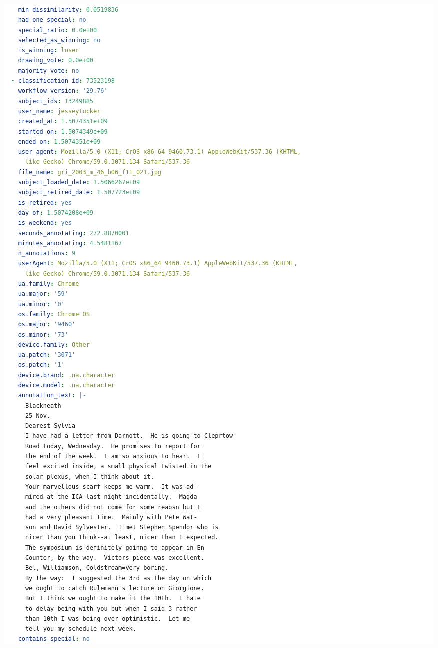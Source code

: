 ```yaml
    min_dissimilarity: 0.0519836
    had_one_special: no
    special_ratio: 0.0e+00
    selected_as_winning: no
    is_winning: loser
    drawing_vote: 0.0e+00
    majority_vote: no
  - classification_id: 73523198
    workflow_version: '29.76'
    subject_ids: 13249885
    user_name: jesseytucker
    created_at: 1.5074351e+09
    started_on: 1.5074349e+09
    ended_on: 1.5074351e+09
    user_agent: Mozilla/5.0 (X11; CrOS x86_64 9460.73.1) AppleWebKit/537.36 (KHTML,
      like Gecko) Chrome/59.0.3071.134 Safari/537.36
    file_name: gri_2003_m_46_b06_f11_021.jpg
    subject_loaded_date: 1.5066267e+09
    subject_retired_date: 1.507723e+09
    is_retired: yes
    day_of: 1.5074208e+09
    is_weekend: yes
    seconds_annotating: 272.8870001
    minutes_annotating: 4.5481167
    n_annotations: 9
    userAgent: Mozilla/5.0 (X11; CrOS x86_64 9460.73.1) AppleWebKit/537.36 (KHTML,
      like Gecko) Chrome/59.0.3071.134 Safari/537.36
    ua.family: Chrome
    ua.major: '59'
    ua.minor: '0'
    os.family: Chrome OS
    os.major: '9460'
    os.minor: '73'
    device.family: Other
    ua.patch: '3071'
    os.patch: '1'
    device.brand: .na.character
    device.model: .na.character
    annotation_text: |-
      Blackheath
      25 Nov.
      Dearest Sylvia
      I have had a letter from Darnott.  He is going to Cleprtow
      Road today, Wednesday.  He promises to report for
      the end of the week.  I am so anxious to hear.  I
      feel excited inside, a small physical twisted in the
      solar plexus, when I think about it.
      Your marvellous scarf keeps me warm.  It was ad-
      mired at the ICA last night incidentally.  Magda
      and the others did not come for some reaosn but I
      had a very pleasant time.  Mainly with Pete Wat-
      son and David Sylvester.  I met Stephen Spendor who is
      nicer than you think--at least, nicer than I expected.
      The symposium is definitely goinng to appear in En
      Counter, by the way.  Victors piece was excellent.
      Bel, Williamson, Coldstream=very boring.
      By the way:  I suggested the 3rd as the day on which
      we ought to catch Rulemann's lecture on Giorgione.
      But I think we ought to make it the 10th.  I hate
      to delay being with you but when I said 3 rather
      than 10th I was being over optimistic.  Let me
      tell you my schedule next week.
    contains_special: no
```